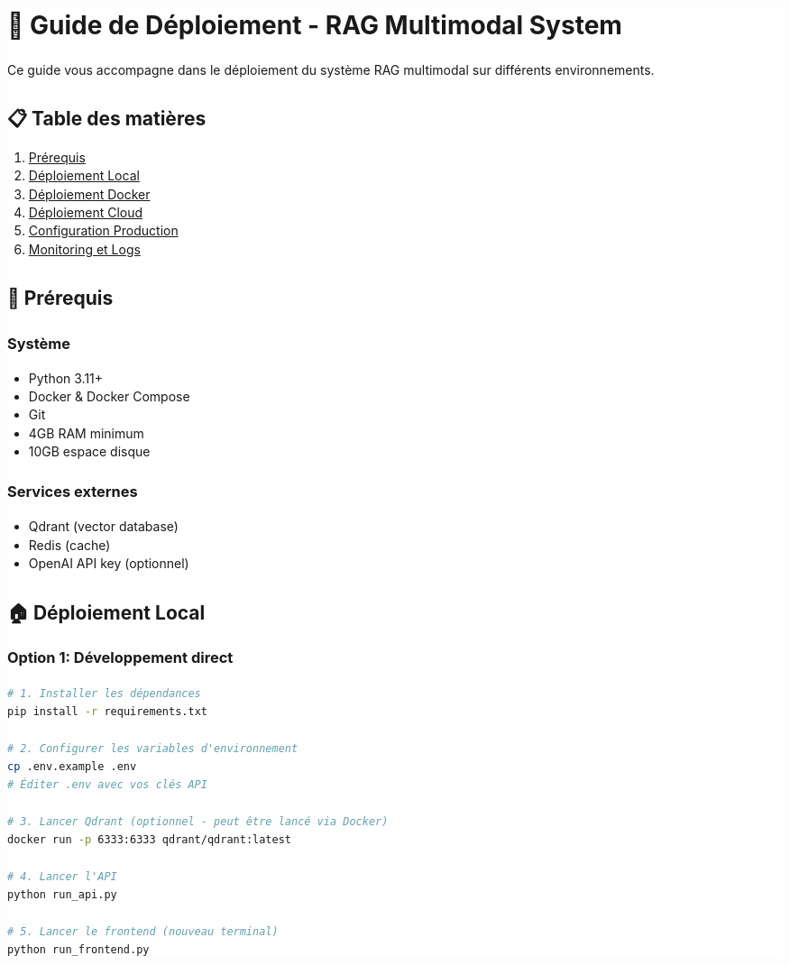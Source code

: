 # 🚀 Guide de Déploiement - RAG Multimodal System

Ce guide vous accompagne dans le déploiement du système RAG multimodal sur différents environnements.

## 📋 Table des matières

1. [Prérequis](#prérequis)
2. [Déploiement Local](#déploiement-local)
3. [Déploiement Docker](#déploiement-docker)
4. [Déploiement Cloud](#déploiement-cloud)
5. [Configuration Production](#configuration-production)
6. [Monitoring et Logs](#monitoring-et-logs)

## 🔧 Prérequis

### Système
- Python 3.11+
- Docker & Docker Compose
- Git
- 4GB RAM minimum
- 10GB espace disque

### Services externes
- Qdrant (vector database)
- Redis (cache)
- OpenAI API key (optionnel)

## 🏠 Déploiement Local

### Option 1: Développement direct

```bash
# 1. Installer les dépendances
pip install -r requirements.txt

# 2. Configurer les variables d'environnement
cp .env.example .env
# Éditer .env avec vos clés API

# 3. Lancer Qdrant (optionnel - peut être lancé via Docker)
docker run -p 6333:6333 qdrant/qdrant:latest

# 4. Lancer l'API
python run_api.py

# 5. Lancer le frontend (nouveau terminal)
python run_frontend.py
```
